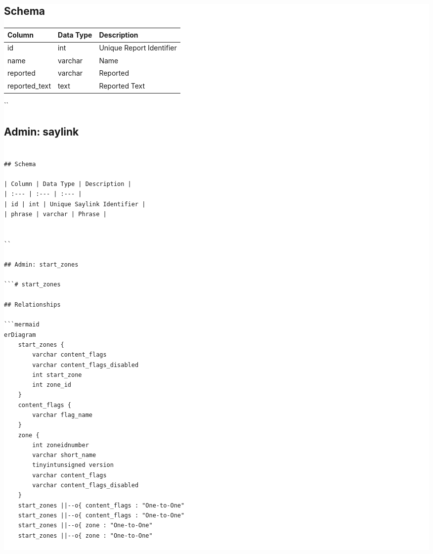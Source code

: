 
## Schema

| Column | Data Type | Description |
| :--- | :--- | :--- |
| id | int | Unique Report Identifier |
| name | varchar | Name |
| reported | varchar | Reported |
| reported_text | text | Reported Text |


``

## Admin: saylink

```# saylink

## Schema

| Column | Data Type | Description |
| :--- | :--- | :--- |
| id | int | Unique Saylink Identifier |
| phrase | varchar | Phrase |


``

## Admin: start_zones

```# start_zones

## Relationships

```mermaid
erDiagram
    start_zones {
        varchar content_flags
        varchar content_flags_disabled
        int start_zone
        int zone_id
    }
    content_flags {
        varchar flag_name
    }
    zone {
        int zoneidnumber
        varchar short_name
        tinyintunsigned version
        varchar content_flags
        varchar content_flags_disabled
    }
    start_zones ||--o{ content_flags : "One-to-One"
    start_zones ||--o{ content_flags : "One-to-One"
    start_zones ||--o{ zone : "One-to-One"
    start_zones ||--o{ zone : "One-to-One"


```
